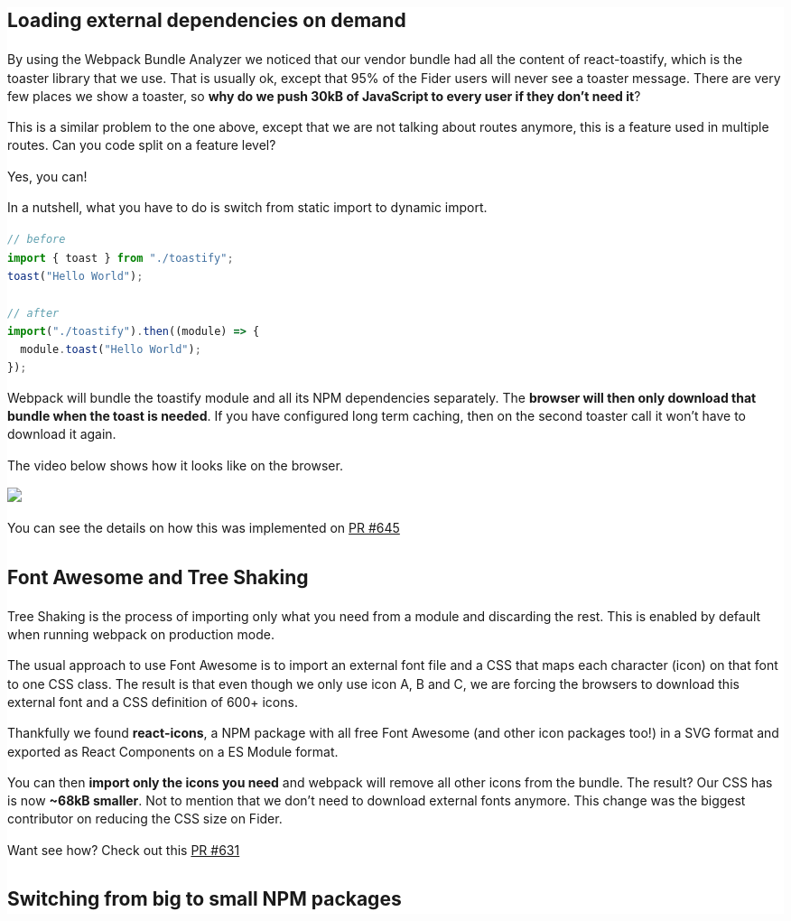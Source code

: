 ## Loading external dependencies on demand

By using the Webpack Bundle Analyzer we noticed that our vendor bundle had all the content of react-toastify, which is the toaster library that we use. That is usually ok, except that 95% of the Fider users will never see a toaster message. There are very few places we show a toaster, so **why do we push 30kB of JavaScript to every user if they don’t need it**?

This is a similar problem to the one above, except that we are not talking about routes anymore, this is a feature used in multiple routes. Can you code split on a feature level?

Yes, you can!

In a nutshell, what you have to do is switch from static import to dynamic import.

```javascript
// before
import { toast } from "./toastify";
toast("Hello World");

// after
import("./toastify").then((module) => {
  module.toast("Hello World");
});
```

Webpack will bundle the toastify module and all its NPM dependencies separately. The **browser will then only download that bundle when the toast is needed**. If you have configured long term caching, then on the second toaster call it won’t have to download it again.

The video below shows how it looks like on the browser.

![](/blog/how-we-reduced-initial-jscss-size/bundle-size-async-toastify.gif)

You can see the details on how this was implemented on [PR #645](https://github.com/getfider/fider/pull/645)

## Font Awesome and Tree Shaking

Tree Shaking is the process of importing only what you need from a module and discarding the rest. This is enabled by default when running webpack on production mode.

The usual approach to use Font Awesome is to import an external font file and a CSS that maps each character (icon) on that font to one CSS class. The result is that even though we only use icon A, B and C, we are forcing the browsers to download this external font and a CSS definition of 600+ icons.

Thankfully we found **react-icons**, a NPM package with all free Font Awesome (and other icon packages too!) in a SVG format and exported as React Components on a ES Module format.

You can then **import only the icons you need** and webpack will remove all other icons from the bundle. The result? Our CSS has is now **~68kB smaller**. Not to mention that we don’t need to download external fonts anymore. This change was the biggest contributor on reducing the CSS size on Fider.

Want see how? Check out this [PR #631](https://github.com/getfider/fider/pull/631)

## Switching from big to small NPM packages
